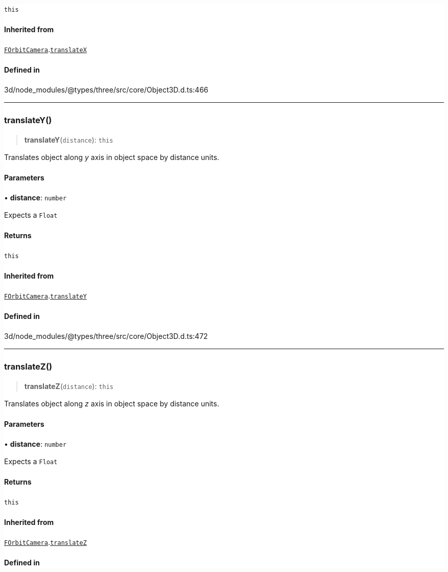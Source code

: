 `this`

#### Inherited from

[`FOrbitCamera`](FOrbitCamera.md).[`translateX`](FOrbitCamera.md#translatex)

#### Defined in

3d/node\_modules/@types/three/src/core/Object3D.d.ts:466

***

### translateY()

> **translateY**(`distance`): `this`

Translates object along _y_ axis in object space by distance units.

#### Parameters

• **distance**: `number`

Expects a `Float`

#### Returns

`this`

#### Inherited from

[`FOrbitCamera`](FOrbitCamera.md).[`translateY`](FOrbitCamera.md#translatey)

#### Defined in

3d/node\_modules/@types/three/src/core/Object3D.d.ts:472

***

### translateZ()

> **translateZ**(`distance`): `this`

Translates object along _z_ axis in object space by distance units.

#### Parameters

• **distance**: `number`

Expects a `Float`

#### Returns

`this`

#### Inherited from

[`FOrbitCamera`](FOrbitCamera.md).[`translateZ`](FOrbitCamera.md#translatez)

#### Defined in
